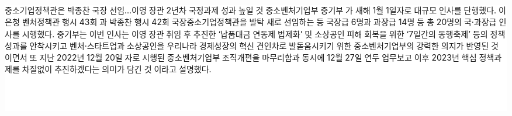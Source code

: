 중소기업정책관은 박종찬 국장 선임...이영 장관 2년차 국정과제 성과 높일 것 중소벤처기업부 중기부 가 새해 1월 1일자로 대규모 인사를 단행했다.
이은청 벤처정책관 행시 43회 과 박종찬 행시 42회 국장중소기업정책관을 발탁 새로 선임하는 등 국장급 6명과 과장급 14명 등 총 20명의 국·과장급 인사를 시행했다.
중기부는 이번 인사는 이영 장관 취임 후 추진한 ‘납품대금 연동제 법제화’ 및 소상공인 피해 회복을 위한 ‘7일간의 동행축제’ 등의 정책성과를 안착시키고 벤처·스타트업과 소상공인을 우리나라 경제성장의 혁신 견인차로 발돋움시키기 위한 중소벤처기업부의 강력한 의지가 반영된 것 이면서 또 지난 2022년 12월 20일 자로 시행된 중소벤처기업부 조직개편을 마무리함과 동시에 12월 27일 연두 업무보고 이후 2023년 핵심 정책과제를 차질없이 추진하겠다는 의미가 담긴 것 이라고 설명했다.  
<br/><br/><br/>  

